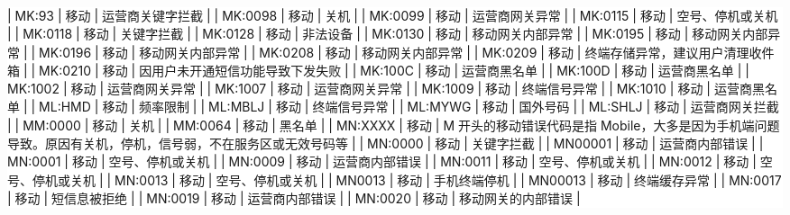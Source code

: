 | MK:93        | 移动 | 运营商关键字拦截         |
| MK:0098              | 移动 | 关机                                   |
| MK:0099              | 移动 | 运营商网关异常                         |
| MK:0115 | 移动 | 空号、停机或关机 |
| MK:0118 | 移动 | 关键字拦截 |
| MK:0128 | 移动 | 非法设备 |
| MK:0130 | 移动 | 移动网关内部异常 |
| MK:0195 | 移动 | 移动网关内部异常 |
| MK:0196 | 移动 | 移动网关内部异常 |
| MK:0208 | 移动 | 移动网关内部异常 |
| MK:0209 | 移动 | 终端存储异常，建议用户清理收件箱 |
| MK:0210 | 移动 | 因用户未开通短信功能导致下发失败 |
| MK:100C      | 移动 | 运营商黑名单   |
| MK:100D      | 移动 | 运营商黑名单   |
| MK:1002              | 移动 | 运营商网关异常                         |
| MK:1007              | 移动 | 运营商网关异常                         |
| MK:1009              | 移动 | 终端信号异常                           |
| MK:1010              | 移动 | 运营商黑名单                           |
| ML:HMD       | 移动 | 频率限制                 |
| ML:MBLJ      | 移动 | 终端信号异常   |
| ML:MYWG      | 移动 | 国外号码       |
| ML:SHLJ      | 移动 | 运营商网关拦截 |
| MM:0000 | 移动 | 关机 |
| MM:0064 | 移动 | 黑名单 |
| MN:XXXX | 移动 | M 开头的移动错误代码是指 Mobile，大多是因为手机端问题导致。原因有关机，停机，信号弱，不在服务区或无效号码等 |
| MN:0000 | 移动 | 关键字拦截 |
| MN00001 | 移动 | 运营商内部错误 |
| MN:0001 | 移动 | 空号、停机或关机 |
| MN:0009 | 移动 | 运营商内部错误 |
| MN:0011 | 移动 | 空号、停机或关机 |
| MN:0012 | 移动 | 空号、停机或关机 |
| MN:0013 | 移动 | 空号、停机或关机 |
| MN0013 | 移动 | 手机终端停机 |
| MN00013      | 移动 | 终端缓存异常   |
| MN:0017 | 移动 | 短信息被拒绝 |
| MN:0019 | 移动 | 运营商内部错误 |
| MN:0020 | 移动 | 移动网关的内部错误 |